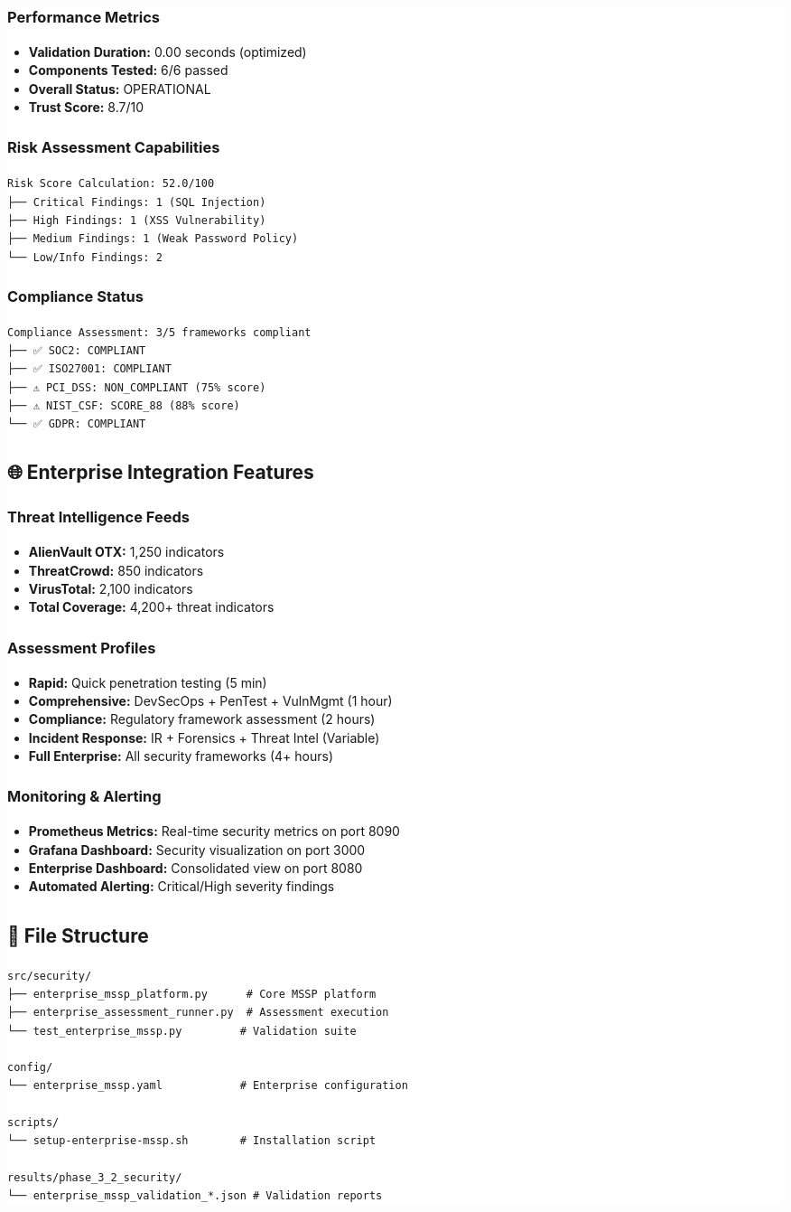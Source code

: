 ### Performance Metrics
- **Validation Duration:** 0.00 seconds (optimized)
- **Components Tested:** 6/6 passed
- **Overall Status:** OPERATIONAL
- **Trust Score:** 8.7/10

### Risk Assessment Capabilities
```
Risk Score Calculation: 52.0/100
├── Critical Findings: 1 (SQL Injection)
├── High Findings: 1 (XSS Vulnerability)  
├── Medium Findings: 1 (Weak Password Policy)
└── Low/Info Findings: 2
```

### Compliance Status
```
Compliance Assessment: 3/5 frameworks compliant
├── ✅ SOC2: COMPLIANT
├── ✅ ISO27001: COMPLIANT
├── ⚠️ PCI_DSS: NON_COMPLIANT (75% score)
├── ⚠️ NIST_CSF: SCORE_88 (88% score)
└── ✅ GDPR: COMPLIANT
```

## 🌐 Enterprise Integration Features

### Threat Intelligence Feeds
- **AlienVault OTX:** 1,250 indicators
- **ThreatCrowd:** 850 indicators  
- **VirusTotal:** 2,100 indicators
- **Total Coverage:** 4,200+ threat indicators

### Assessment Profiles
- **Rapid:** Quick penetration testing (5 min)
- **Comprehensive:** DevSecOps + PenTest + VulnMgmt (1 hour)
- **Compliance:** Regulatory framework assessment (2 hours)
- **Incident Response:** IR + Forensics + Threat Intel (Variable)
- **Full Enterprise:** All security frameworks (4+ hours)

### Monitoring & Alerting
- **Prometheus Metrics:** Real-time security metrics on port 8090
- **Grafana Dashboard:** Security visualization on port 3000
- **Enterprise Dashboard:** Consolidated view on port 8080
- **Automated Alerting:** Critical/High severity findings

## 📁 File Structure

```
src/security/
├── enterprise_mssp_platform.py      # Core MSSP platform
├── enterprise_assessment_runner.py  # Assessment execution
└── test_enterprise_mssp.py         # Validation suite

config/
└── enterprise_mssp.yaml            # Enterprise configuration

scripts/
└── setup-enterprise-mssp.sh        # Installation script

results/phase_3_2_security/
└── enterprise_mssp_validation_*.json # Validation reports
```